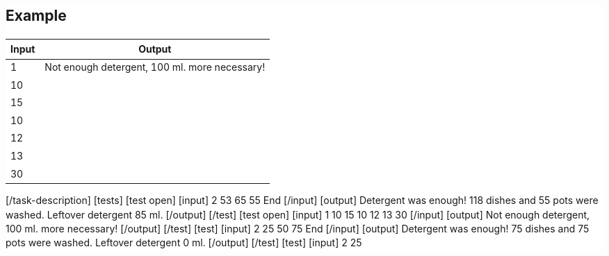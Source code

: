 ## Example
| **Input** | **Output** |
| --- | --- |
| 1 | Not enough detergent, 100 ml. more necessary! |
| 10 | |
| 15 | |
| 10 | |
| 12 | |
| 13 | |
| 30 | |
[/task-description]
[tests]
[test open]
[input]
2
53
65
55
End
[/input]
[output]
Detergent was enough!
118 dishes and 55 pots were washed.
Leftover detergent 85 ml.
[/output]
[/test]
[test open]
[input]
1
10
15
10
12
13
30
[/input]
[output]
Not enough detergent, 100 ml. more necessary!
[/output]
[/test]
[test]
[input]
2
25
50
75
End
[/input]
[output]
Detergent was enough!
75 dishes and 75 pots were washed.
Leftover detergent 0 ml.
[/output]
[/test]
[test]
[input]
2
25